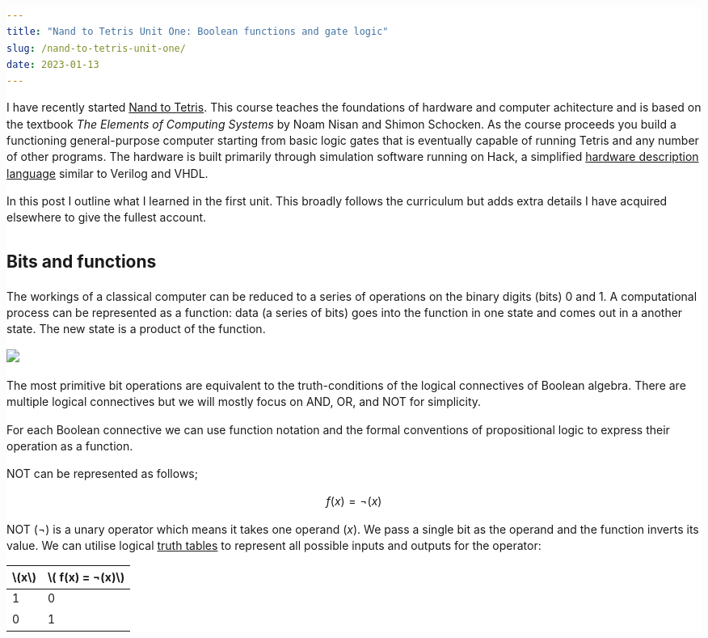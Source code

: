 ```yaml
---
title: "Nand to Tetris Unit One: Boolean functions and gate logic"
slug: /nand-to-tetris-unit-one/
date: 2023-01-13
---
```


I have recently started [Nand to Tetris](https://www.nand2tetris.org/course).
This course teaches the foundations of hardware and computer achitecture and is
based on the textbook _The Elements of Computing Systems_ by Noam Nisan and
Shimon Schocken. As the course proceeds you build a functioning general-purpose
computer starting from basic logic gates that is eventually capable of running
Tetris and any number of other programs. The hardware is built primarily through
simulation software running on Hack, a simplified
[hardware description language](https://en.wikipedia.org/wiki/Hardware_description_language)
similar to Verilog and VHDL.

In this post I outline what I learned in the first unit. This broadly follows
the curriculum but adds extra details I have acquired elsewhere to give the
fullest account.

## Bits and functions

The workings of a classical computer can be reduced to a series of operations on
the binary digits (bits) 0 and 1. A computational process can be represented as
a function: data (a series of bits) goes into the function in one state and
comes out in a another state. The new state is a product of the function.

![](/img/function-diagram-new.png)

The most primitive bit operations are equivalent to the truth-conditions of the
logical connectives of Boolean algebra. There are multiple logical connectives
but we will mostly focus on AND, OR, and NOT for simplicity.

For each Boolean connective we can use function notation and the formal
conventions of propositional logic to express their operation as a function.

NOT can be represented as follows;

$$
f(x) = \lnot (x)
$$

NOT ($\lnot$) is a unary operator which means it takes one operand ($x$). We
pass a single bit as the operand and the function inverts its value. We can
utilise logical [truth tables]() to represent all possible inputs and outputs
for the operator:

<table class="table table-bordered table-striped">
  <thead>
    <tr>
      <th>\(x\)</th>
      <th> \( f(x) = ¬(x)\) </th>
    </tr>
  </thead>
  <tbody>
    <tr>
      <td>1</td>
      <td>0</td>
    </tr>
    <tr>
      <td>0</td>
      <td>1</td>
    </tr>
  </tbody>
</table>